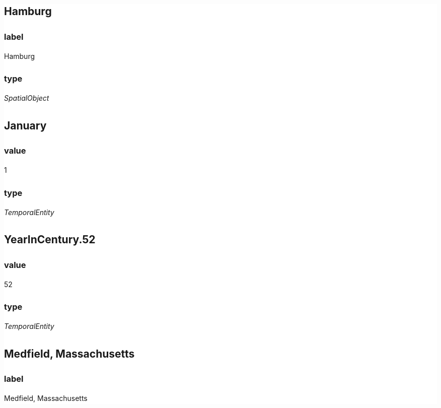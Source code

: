 ## Hamburg

### label


Hamburg

### type


*SpatialObject*

## January

### value


1

### type


*TemporalEntity*

## YearInCentury.52

### value


52

### type


*TemporalEntity*

## Medfield, Massachusetts

### label


Medfield, Massachusetts